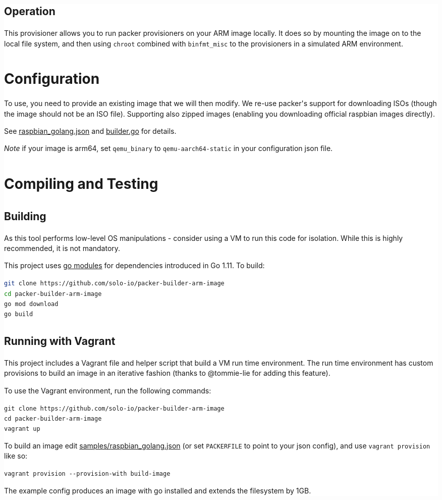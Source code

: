 ## Operation
This provisioner allows you to run packer provisioners on your ARM image locally. It does so by mounting the image on to the local file system, and then using `chroot` combined with `binfmt_misc` to the provisioners in a simulated ARM environment.

# Configuration
To use, you need to provide an existing image that we will then modify. We re-use packer's support 
for downloading ISOs (though the image should not be an ISO file).
Supporting also zipped images (enabling you downloading official raspbian images directly).

See [raspbian_golang.json](samples/raspbian_golang.json) and [builder.go](pkg/builder/builder.go) for details.

*Note* if your image is arm64, set `qemu_binary` to `qemu-aarch64-static` in your configuration json file.

# Compiling and Testing
## Building
As this tool performs low-level OS manipulations - consider using a VM to run this code for isolation. While this is highly recommended, it is not mandatory.

This project uses [go modules](https://github.com/golang/go/wiki/Modules) for dependencies introduced in Go 1.11.
To build:
```bash
git clone https://github.com/solo-io/packer-builder-arm-image
cd packer-builder-arm-image
go mod download
go build
```

## Running with Vagrant
This project includes a Vagrant file and helper script that build a VM run time environment. The run time environment has 
custom provisions to build an image in an iterative fashion (thanks to @tommie-lie for adding this feature).

To use the Vagrant environment, run the following commands:

```
git clone https://github.com/solo-io/packer-builder-arm-image
cd packer-builder-arm-image
vagrant up
```

To build an image edit [samples/raspbian_golang.json](samples/raspbian_golang.json) (or set `PACKERFILE` to point to your json config), and use `vagrant provision` like so:
```
vagrant provision --provision-with build-image
```
The example config produces an image with go installed and extends the filesystem by 1GB.
